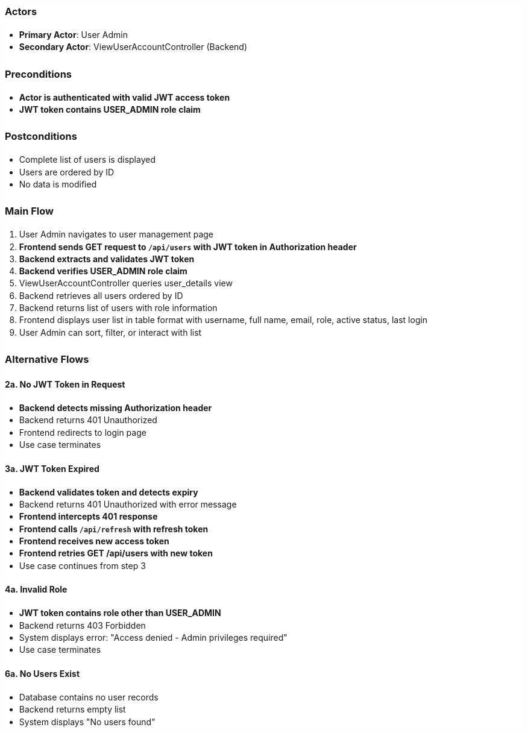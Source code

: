 ### Actors
- **Primary Actor**: User Admin
- **Secondary Actor**: ViewUserAccountController (Backend)

### Preconditions
- **Actor is authenticated with valid JWT access token**
- **JWT token contains USER_ADMIN role claim**

### Postconditions
- Complete list of users is displayed
- Users are ordered by ID
- No data is modified

### Main Flow
1. User Admin navigates to user management page
2. **Frontend sends GET request to `/api/users` with JWT token in Authorization header**
3. **Backend extracts and validates JWT token**
4. **Backend verifies USER_ADMIN role claim**
5. ViewUserAccountController queries user_details view
6. Backend retrieves all users ordered by ID
7. Backend returns list of users with role information
8. Frontend displays user list in table format with username, full name, email, role, active status, last login
9. User Admin can sort, filter, or interact with list

### Alternative Flows

#### 2a. No JWT Token in Request
- **Backend detects missing Authorization header**
- Backend returns 401 Unauthorized
- Frontend redirects to login page
- Use case terminates

#### 3a. JWT Token Expired
- **Backend validates token and detects expiry**
- Backend returns 401 Unauthorized with error message
- **Frontend intercepts 401 response**
- **Frontend calls `/api/refresh` with refresh token**
- **Frontend receives new access token**
- **Frontend retries GET /api/users with new token**
- Use case continues from step 3

#### 4a. Invalid Role
- **JWT token contains role other than USER_ADMIN**
- Backend returns 403 Forbidden
- System displays error: "Access denied - Admin privileges required"
- Use case terminates

#### 6a. No Users Exist
- Database contains no user records
- Backend returns empty list
- System displays "No users found"
